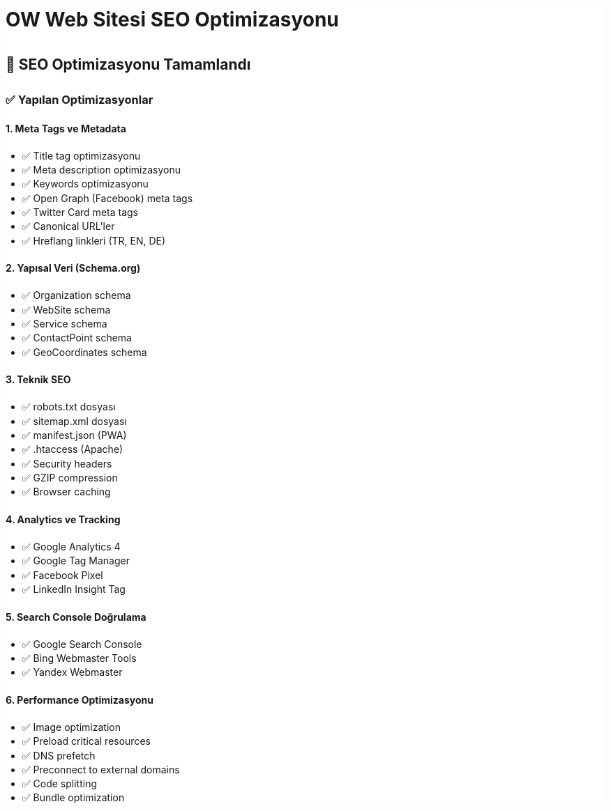 # OW Web Sitesi SEO Optimizasyonu

## 🎯 SEO Optimizasyonu Tamamlandı

### ✅ Yapılan Optimizasyonlar

#### 1. **Meta Tags ve Metadata**
- ✅ Title tag optimizasyonu
- ✅ Meta description optimizasyonu
- ✅ Keywords optimizasyonu
- ✅ Open Graph (Facebook) meta tags
- ✅ Twitter Card meta tags
- ✅ Canonical URL'ler
- ✅ Hreflang linkleri (TR, EN, DE)

#### 2. **Yapısal Veri (Schema.org)**
- ✅ Organization schema
- ✅ WebSite schema
- ✅ Service schema
- ✅ ContactPoint schema
- ✅ GeoCoordinates schema

#### 3. **Teknik SEO**
- ✅ robots.txt dosyası
- ✅ sitemap.xml dosyası
- ✅ manifest.json (PWA)
- ✅ .htaccess (Apache)
- ✅ Security headers
- ✅ GZIP compression
- ✅ Browser caching

#### 4. **Analytics ve Tracking**
- ✅ Google Analytics 4
- ✅ Google Tag Manager
- ✅ Facebook Pixel
- ✅ LinkedIn Insight Tag

#### 5. **Search Console Doğrulama**
- ✅ Google Search Console
- ✅ Bing Webmaster Tools
- ✅ Yandex Webmaster

#### 6. **Performance Optimizasyonu**
- ✅ Image optimization
- ✅ Preload critical resources
- ✅ DNS prefetch
- ✅ Preconnect to external domains
- ✅ Code splitting
- ✅ Bundle optimization
